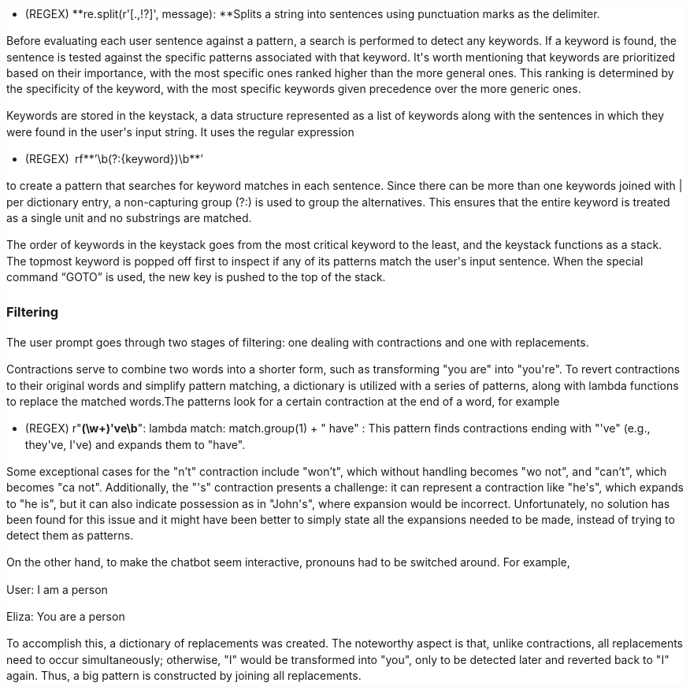 

* (REGEX)  **re.split(r'[.,!?]', message): **Splits a string into sentences using punctuation marks as the delimiter.

Before evaluating each user sentence against a pattern, a search is performed to detect any keywords. If a keyword is found, the sentence is tested against the specific patterns associated with that keyword. It's worth mentioning that keywords are prioritized based on their importance, with the most specific ones ranked higher than the more general ones. This ranking is determined by the specificity of the keyword, with the most specific keywords given precedence over the more generic ones.

Keywords are stored in the keystack, a data structure represented as a list of keywords along with the sentences in which they were found in the user's input string. It uses the regular expression 



* (REGEX)` `rf**’\b(?:{keyword})\b**’

to create a pattern that searches for keyword matches in each sentence. Since there can be more than one keywords joined with | per dictionary entry, a non-capturing group (?:) is used to group the alternatives. This ensures that the entire keyword is treated as a single unit and no substrings are matched.

The order of keywords in the keystack goes from the most critical keyword to the least, and the keystack functions as a stack. The topmost keyword is popped off first to inspect if any of its patterns match the user's input sentence. When the special command “GOTO” is used, the new key is pushed to the top of the stack.


### Filtering

The user prompt goes through two stages of filtering: one dealing with contractions and one with replacements.

Contractions serve to combine two words into a shorter form, such as transforming "you are" into "you're". To revert contractions to their original words and simplify pattern matching, a dictionary is utilized with a series of patterns, along with lambda functions to replace the matched words.The patterns look for a certain contraction at the end of a word, for example 



* (REGEX) r"**(\w+)'ve\b**": lambda match: match.group(1) + " have" : This pattern finds contractions ending with "'ve" (e.g., they've, I've) and expands them to "have".	

Some exceptional cases for the "n’t" contraction include "won’t", which without handling becomes "wo not", and "can’t", which becomes "ca not". Additionally, the "'s" contraction presents a challenge: it can represent a contraction like "he's", which expands to "he is", but it can also indicate possession as in "John's", where expansion would be incorrect. Unfortunately, no solution has been found for this issue and it might have been better to simply state all the expansions needed to be made, instead of trying to detect them as patterns.

On the other hand, to make the chatbot seem interactive, pronouns had to be switched around. For example,  

User: I am a person

Eliza: You are a person

To accomplish this, a dictionary of replacements was created. The noteworthy aspect is that, unlike contractions, all replacements need to occur simultaneously; otherwise, "I" would be transformed into "you", only to be detected later and reverted back to "I" again. Thus, a big pattern is constructed by joining all replacements. 
